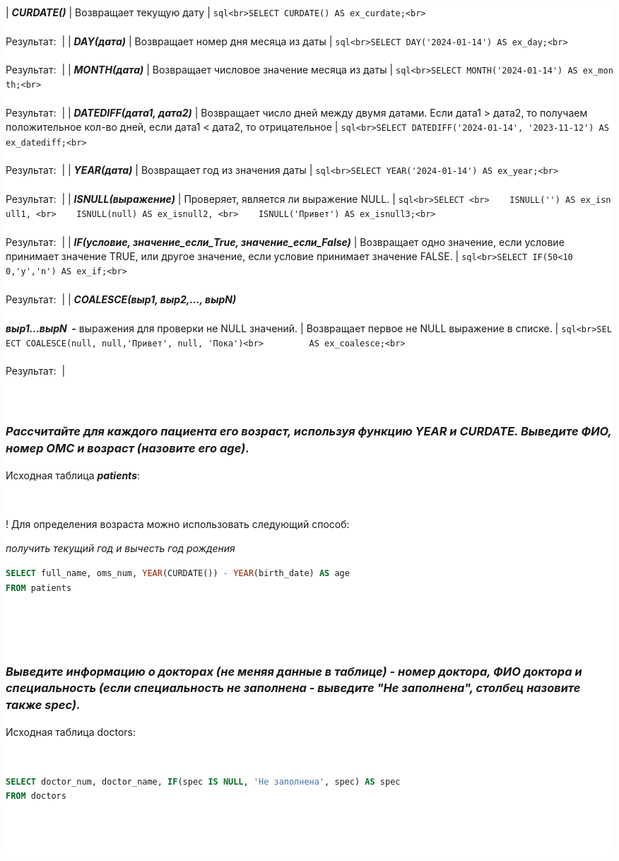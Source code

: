 | **_CURDATE()_**                                                                                                                                                                                                                                                     | Возвращает текущую дату                                                                                                                   | ```sql<br>SELECT CURDATE() AS ex_curdate;<br>```<br><br>Результат: <image src="/img/4.2. pic11.png" alt="">                                                                                            |
| _**DAY(дата)**_                                                                                                                                                                                                                                                     | Возвращает номер дня месяца из даты                                                                                                       | ```sql<br>SELECT DAY('2024-01-14') AS ex_day;<br>```<br><br>Результат: <image src="/img/4.2. pic12.png" alt="">                                                                                        |
| _**MONTH(дата)**_                                                                                                                                                                                                                                                   | Возвращает числовое значение месяца из даты                                                                                               | ```sql<br>SELECT MONTH('2024-01-14') AS ex_month;<br>```<br><br>Результат: <image src="/img/4.2. pic13.png" alt="">                                                                                    |
| _**DATEDIFF(дата1, дата2)**_                                                                                                                                                                                                                                        | Возвращает число дней между двумя датами. Если дата1 > дата2, то получаем положительное кол-во дней, если дата1 < дата2, то отрицательное | ```sql<br>SELECT DATEDIFF('2024-01-14', '2023-11-12') AS ex_datediff;<br>```<br><br>Результат: <image src="/img/4.2. pic14.png" alt="">                                                                |
| _**YEAR(дата)**_                                                                                                                                                                                                                                                    | Возвращает год из значения даты                                                                                                           | ```sql<br>SELECT YEAR('2024-01-14') AS ex_year;<br>```<br><br>Результат: <image src="/img/4.2. pic15.png" alt="">                                                                                      |
| _**ISNULL(выражение)**_                                                                                                                                                                                                                                             | Проверяет, является ли выражение NULL.                                                                                                    | ```sql<br>SELECT <br>    ISNULL('') AS ex_isnull1, <br>    ISNULL(null) AS ex_isnull2, <br>    ISNULL('Привет') AS ex_isnull3;<br>```<br><br>Результат: ​​​​​​<image src="/img/4.2. pic16.png" alt=""> |
| **_IF(условие, значение_если_True, значение_если_False)_**                                                                                                                                                                                                          | Возвращает одно значение, если условие принимает значение TRUE, или другое значение, если условие принимает значение FALSE.               | ```sql<br>SELECT IF(50<100,'y','n') AS ex_if;<br>```<br><br>Результат: ​​​​​​<image src="/img/4.2. pic17.png" alt="">                                                                                  |
| _**COALESCE(выр1, выр2,..., вырN)**_<br><br>_**выр1...вырN  -**_ выражения для проверки не NULL значений.                                                                                                                                                           | Возвращает первое не NULL выражение в списке.                                                                                             | ```sql<br>SELECT COALESCE(null, null,'Привет', null, 'Пока')<br>         AS ex_coalesce;<br>```<br><br>Результат: ​​​​​​<image src="/img/4.2. pic18.png" alt="">                                       |
<br>
<br>
<br>

### _**Рассчитайте для каждого пациента его возраст, используя функцию YEAR и CURDATE. Выведите ФИО, номер ОМС и возраст (назовите его age).**_

Исходная таблица **_patients_**:

<image src="/img/4.2. pic19.png" alt="">
<br>
 
! Для определения возраста можно использовать следующий способ:

_получить текущий год и вычесть год рождения_


```sql
SELECT full_name, oms_num, YEAR(CURDATE()) - YEAR(birth_date) AS age
FROM patients
```
<br>
<br>
<br>

### _**Выведите информацию о докторах (не меняя данные в таблице) - номер доктора, ФИО доктора и специальность (если специальность не заполнена - выведите "Не заполнена", столбец назовите также spec).**_ 

Исходная таблица doctors:

<image src="/img/4.2. pic20.png" alt="">
<br>

```sql
SELECT doctor_num, doctor_name, IF(spec IS NULL, 'Не заполнена', spec) AS spec
FROM doctors
```
<br>
<br>
<br>
